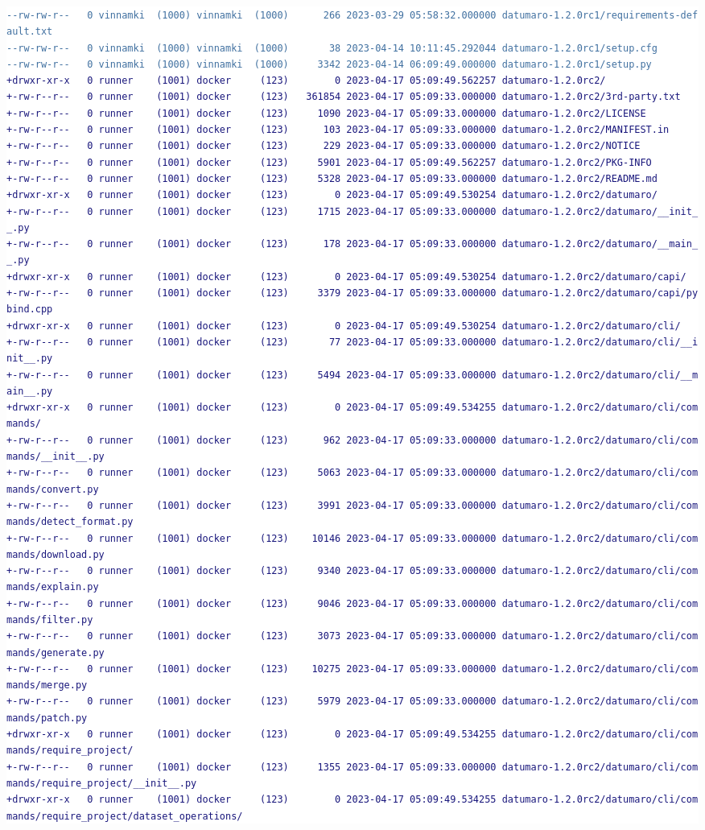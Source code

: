 ```diff
--rw-rw-r--   0 vinnamki  (1000) vinnamki  (1000)      266 2023-03-29 05:58:32.000000 datumaro-1.2.0rc1/requirements-default.txt
--rw-rw-r--   0 vinnamki  (1000) vinnamki  (1000)       38 2023-04-14 10:11:45.292044 datumaro-1.2.0rc1/setup.cfg
--rw-rw-r--   0 vinnamki  (1000) vinnamki  (1000)     3342 2023-04-14 06:09:49.000000 datumaro-1.2.0rc1/setup.py
+drwxr-xr-x   0 runner    (1001) docker     (123)        0 2023-04-17 05:09:49.562257 datumaro-1.2.0rc2/
+-rw-r--r--   0 runner    (1001) docker     (123)   361854 2023-04-17 05:09:33.000000 datumaro-1.2.0rc2/3rd-party.txt
+-rw-r--r--   0 runner    (1001) docker     (123)     1090 2023-04-17 05:09:33.000000 datumaro-1.2.0rc2/LICENSE
+-rw-r--r--   0 runner    (1001) docker     (123)      103 2023-04-17 05:09:33.000000 datumaro-1.2.0rc2/MANIFEST.in
+-rw-r--r--   0 runner    (1001) docker     (123)      229 2023-04-17 05:09:33.000000 datumaro-1.2.0rc2/NOTICE
+-rw-r--r--   0 runner    (1001) docker     (123)     5901 2023-04-17 05:09:49.562257 datumaro-1.2.0rc2/PKG-INFO
+-rw-r--r--   0 runner    (1001) docker     (123)     5328 2023-04-17 05:09:33.000000 datumaro-1.2.0rc2/README.md
+drwxr-xr-x   0 runner    (1001) docker     (123)        0 2023-04-17 05:09:49.530254 datumaro-1.2.0rc2/datumaro/
+-rw-r--r--   0 runner    (1001) docker     (123)     1715 2023-04-17 05:09:33.000000 datumaro-1.2.0rc2/datumaro/__init__.py
+-rw-r--r--   0 runner    (1001) docker     (123)      178 2023-04-17 05:09:33.000000 datumaro-1.2.0rc2/datumaro/__main__.py
+drwxr-xr-x   0 runner    (1001) docker     (123)        0 2023-04-17 05:09:49.530254 datumaro-1.2.0rc2/datumaro/capi/
+-rw-r--r--   0 runner    (1001) docker     (123)     3379 2023-04-17 05:09:33.000000 datumaro-1.2.0rc2/datumaro/capi/pybind.cpp
+drwxr-xr-x   0 runner    (1001) docker     (123)        0 2023-04-17 05:09:49.530254 datumaro-1.2.0rc2/datumaro/cli/
+-rw-r--r--   0 runner    (1001) docker     (123)       77 2023-04-17 05:09:33.000000 datumaro-1.2.0rc2/datumaro/cli/__init__.py
+-rw-r--r--   0 runner    (1001) docker     (123)     5494 2023-04-17 05:09:33.000000 datumaro-1.2.0rc2/datumaro/cli/__main__.py
+drwxr-xr-x   0 runner    (1001) docker     (123)        0 2023-04-17 05:09:49.534255 datumaro-1.2.0rc2/datumaro/cli/commands/
+-rw-r--r--   0 runner    (1001) docker     (123)      962 2023-04-17 05:09:33.000000 datumaro-1.2.0rc2/datumaro/cli/commands/__init__.py
+-rw-r--r--   0 runner    (1001) docker     (123)     5063 2023-04-17 05:09:33.000000 datumaro-1.2.0rc2/datumaro/cli/commands/convert.py
+-rw-r--r--   0 runner    (1001) docker     (123)     3991 2023-04-17 05:09:33.000000 datumaro-1.2.0rc2/datumaro/cli/commands/detect_format.py
+-rw-r--r--   0 runner    (1001) docker     (123)    10146 2023-04-17 05:09:33.000000 datumaro-1.2.0rc2/datumaro/cli/commands/download.py
+-rw-r--r--   0 runner    (1001) docker     (123)     9340 2023-04-17 05:09:33.000000 datumaro-1.2.0rc2/datumaro/cli/commands/explain.py
+-rw-r--r--   0 runner    (1001) docker     (123)     9046 2023-04-17 05:09:33.000000 datumaro-1.2.0rc2/datumaro/cli/commands/filter.py
+-rw-r--r--   0 runner    (1001) docker     (123)     3073 2023-04-17 05:09:33.000000 datumaro-1.2.0rc2/datumaro/cli/commands/generate.py
+-rw-r--r--   0 runner    (1001) docker     (123)    10275 2023-04-17 05:09:33.000000 datumaro-1.2.0rc2/datumaro/cli/commands/merge.py
+-rw-r--r--   0 runner    (1001) docker     (123)     5979 2023-04-17 05:09:33.000000 datumaro-1.2.0rc2/datumaro/cli/commands/patch.py
+drwxr-xr-x   0 runner    (1001) docker     (123)        0 2023-04-17 05:09:49.534255 datumaro-1.2.0rc2/datumaro/cli/commands/require_project/
+-rw-r--r--   0 runner    (1001) docker     (123)     1355 2023-04-17 05:09:33.000000 datumaro-1.2.0rc2/datumaro/cli/commands/require_project/__init__.py
+drwxr-xr-x   0 runner    (1001) docker     (123)        0 2023-04-17 05:09:49.534255 datumaro-1.2.0rc2/datumaro/cli/commands/require_project/dataset_operations/
```